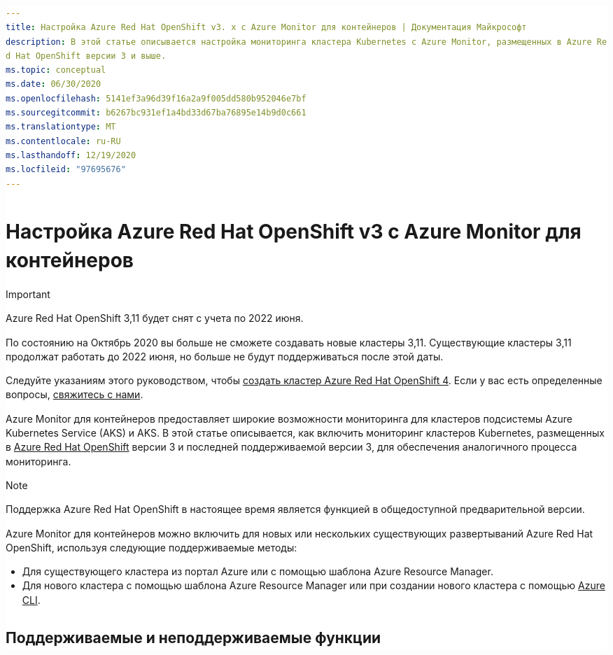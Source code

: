 ```yaml
---
title: Настройка Azure Red Hat OpenShift v3. x с Azure Monitor для контейнеров | Документация Майкрософт
description: В этой статье описывается настройка мониторинга кластера Kubernetes с Azure Monitor, размещенных в Azure Red Hat OpenShift версии 3 и выше.
ms.topic: conceptual
ms.date: 06/30/2020
ms.openlocfilehash: 5141ef3a96d39f16a2a9f005dd580b952046e7bf
ms.sourcegitcommit: b6267bc931ef1a4bd33d67ba76895e14b9d0c661
ms.translationtype: MT
ms.contentlocale: ru-RU
ms.lasthandoff: 12/19/2020
ms.locfileid: "97695676"
---
```

# <a name="configure-azure-red-hat-openshift-v3-with-azure-monitor-for-containers"></a>Настройка Azure Red Hat OpenShift v3 с Azure Monitor для контейнеров

>[!IMPORTANT]
> Azure Red Hat OpenShift 3,11 будет снят с учета по 2022 июня.
>
> По состоянию на Октябрь 2020 вы больше не сможете создавать новые кластеры 3,11.
> Существующие кластеры 3,11 продолжат работать до 2022 июня, но больше не будут поддерживаться после этой даты.
>
> Следуйте указаниям этого руководством, чтобы [создать кластер Azure Red Hat OpenShift 4](../../openshift/tutorial-create-cluster.md).
> Если у вас есть определенные вопросы, [свяжитесь с нами](mailto:aro-feedback@microsoft.com).

Azure Monitor для контейнеров предоставляет широкие возможности мониторинга для кластеров подсистемы Azure Kubernetes Service (AKS) и AKS. В этой статье описывается, как включить мониторинг кластеров Kubernetes, размещенных в [Azure Red Hat OpenShift](../../openshift/intro-openshift.md) версии 3 и последней поддерживаемой версии 3, для обеспечения аналогичного процесса мониторинга.

>[!NOTE]
>Поддержка Azure Red Hat OpenShift в настоящее время является функцией в общедоступной предварительной версии.
>

Azure Monitor для контейнеров можно включить для новых или нескольких существующих развертываний Azure Red Hat OpenShift, используя следующие поддерживаемые методы:

- Для существующего кластера из портал Azure или с помощью шаблона Azure Resource Manager.
- Для нового кластера с помощью шаблона Azure Resource Manager или при создании нового кластера с помощью [Azure CLI](/cli/azure/openshift?view=azure-cli-latest#az-openshift-create).

## <a name="supported-and-unsupported-features"></a>Поддерживаемые и неподдерживаемые функции
